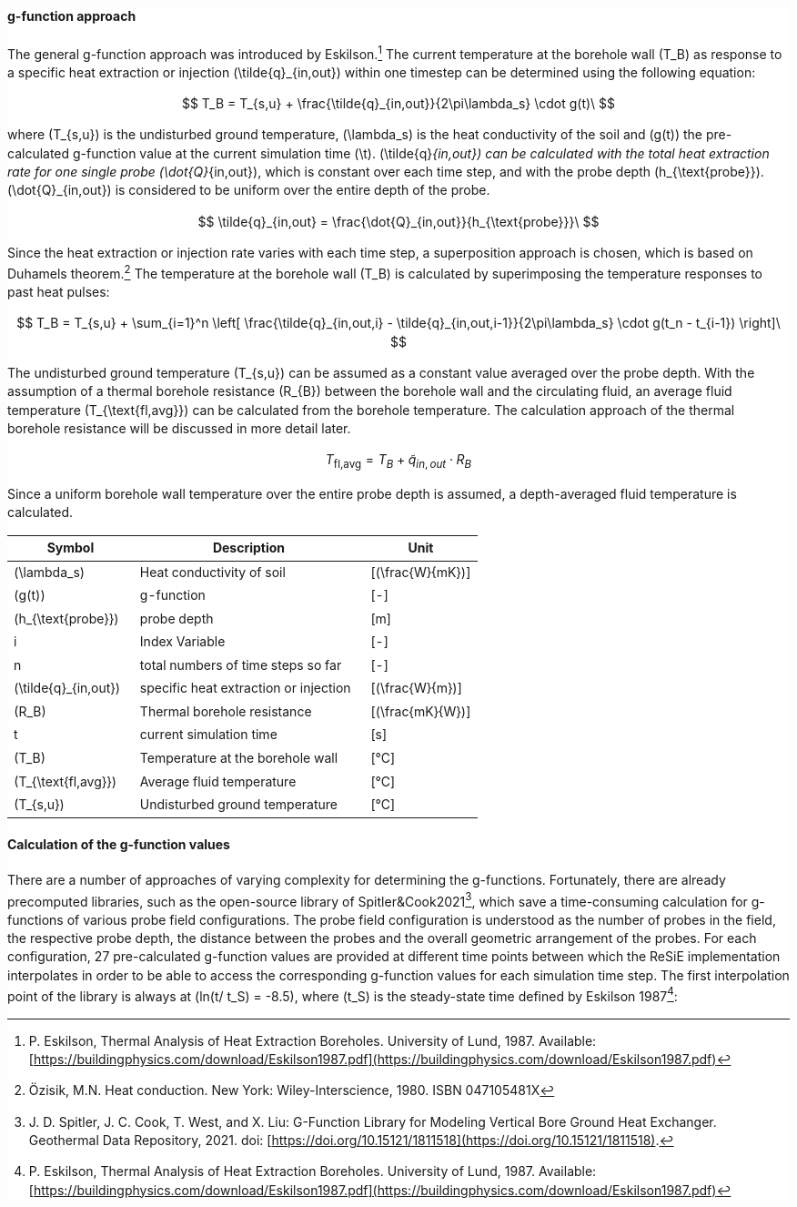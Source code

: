 [^VDI4640-1]: Verein Deutscher Ingenieure, VDI 4640 Blatt 1, Thermische Nutzung des Untergrunds - Grundlagen, Genehmigungen, Umweltaspekte: = Thermal use of the underground - fundamentals, approvals, environmental aspects. Berlin: Beuth Verlag GmbH, 2021.

#### g-function approach
The general g-function approach was introduced by Eskilson.[^Eskilson] The current temperature at the borehole wall \(T_B\) as response to a specific heat extraction or injection \(\tilde{q}_{in,out}\) within one timestep can be determined using the following equation: 
[^Eskilson]: P. Eskilson, Thermal Analysis of Heat Extraction Boreholes. University of Lund, 1987. Available: [https://buildingphysics.com/download/Eskilson1987.pdf](https://buildingphysics.com/download/Eskilson1987.pdf)

$$ T_B = T_{s,u} + \frac{\tilde{q}_{in,out}}{2\pi\lambda_s} \cdot g(t)\ $$

where \(T_{s,u}\) is the undisturbed ground temperature, \(\lambda_s\) is the heat conductivity of the soil and \(g(t)\) the pre-calculated g-function value at the current simulation time (\t\). \(\tilde{q}_{in,out}\) can be calculated with the total heat extraction rate for one single probe \(\dot{Q}_{in,out}\), which is constant over each time step, and with the probe depth \(h_{\text{probe}}\). \(\dot{Q}_{in,out}\) is considered to be uniform over the entire depth of the probe. 

$$ \tilde{q}_{in,out} = \frac{\dot{Q}_{in,out}}{h_{\text{probe}}}\ $$

Since the heat extraction or injection rate varies with each time step, a superposition approach is chosen, which is based on Duhamels theorem.[^Özisik] The temperature at the borehole wall \(T_B\) is calculated by superimposing the temperature responses to past heat pulses:

[^Özisik]: Özisik, M.N. Heat conduction. New York: Wiley-Interscience, 1980. ISBN 047105481X

$$ T_B = T_{s,u} + \sum_{i=1}^n \left[ \frac{\tilde{q}_{in,out,i} - \tilde{q}_{in,out,i-1}}{2\pi\lambda_s} \cdot g(t_n - t_{i-1}) \right]\ $$

The undisturbed ground temperature \(T_{s,u}\) can be assumed as a constant value averaged over the probe depth. With the assumption of a thermal borehole resistance \(R_{B}\) between the borehole wall and the circulating fluid, an average fluid temperature \(T_{\text{fl,avg}}\) can be calculated from the borehole temperature. The calculation approach of the thermal borehole resistance will be discussed in more detail later. 

$$ T_{\text{fl,avg}} = T_B + \tilde{q}_{in,out} \cdot R_B $$

Since a uniform borehole wall temperature over the entire probe depth is assumed, a depth-averaged fluid temperature is calculated.

Symbol | Description | Unit
-------- | -------- | --------
\(\lambda_s\) | Heat conductivity of soil | [\(\frac{W}{mK}\)]
\(g(t)\) | g-function  | [-]
\(h_{\text{probe}}\) | probe depth | [m]
i | Index Variable | [-]
n | total numbers of time steps so far | [-]
\(\tilde{q}_{in,out}\)  | specific heat extraction or injection   | [\(\frac{W}{m}\)]
\(R_B\) | Thermal borehole resistance | [\(\frac{mK}{W}\)]
t | current simulation time | [s]
\(T_B\)  | Temperature at the borehole wall   | [°C]
\(T_{\text{fl,avg}}\) | Average fluid temperature | [°C]
\(T_{s,u}\) | Undisturbed ground temperature | [°C]

#### Calculation of the g-function values
There are a number of approaches of varying complexity for determining the g-functions. Fortunately, there are already precomputed libraries, such as the open-source library of Spitler&Cook2021[^Spitler,Cook], which save a time-consuming calculation for g-functions of various probe field configurations. The probe field configuration is understood as the number of probes in the field, the respective probe depth, the distance between the probes and the overall geometric arrangement of the probes. For each configuration, 27 pre-calculated g-function values are provided at different time points between which the ReSiE implementation interpolates in order to be able to access the corresponding g-function values for each simulation time step. The first interpolation point of the library is always at \(ln(t/ t_S) = -8.5\), where \(t_S\) is the steady-state time defined by Eskilson 1987[^Eskilson]:
[^Eskilson]: P. Eskilson, Thermal Analysis of Heat Extraction Boreholes. University of Lund, 1987. Available: [https://buildingphysics.com/download/Eskilson1987.pdf](https://buildingphysics.com/download/Eskilson1987.pdf)


[^Arpagaus2018]: Arpagaus C. et al. (2018): High temperature heat pumps: Market overview, state of the art, research status, refrigerants, and application potentials, *Energy*, doi: [10.1016/j.energy.2018.03.166](https://doi.org/10.1016/j.energy.2018.03.166)
[^DINEN14511]: DIN EN 14511:2018 (2018): Air conditioner, liquid chilling packages and heat pumps for space heating and cooling and process chillers, with electrically driven compressors. DIN e.V., Beuth-Verlag, Berlin.
[^Bettanini2003]: Bettanini, E.; Gastaldello, A.; Schibuola, L. (2003): Simplified Models to Simulate Part Load Performance of Air Conditioning Equipments. *Eighth International IBPSA Conference, Eindhoven*, Netherlands, S. 107–114.
[^Toffanin2019]: Toffanin, R. et al. (2019): Development and Implementation of a Reversible Variable Speed Heat Pump Model for Model Predictive Control Strategies. *Proceedings of the 16th IBPSA Conference*, S. 1866–1873.
[^Torregrosa-Jaime2008]: Torregrosa-Jaime, B. et al. (2019): Modelling of a Variable Refrigerant Flow System in EnergyPlus for Building Energy Simulation in an Open Building Information Modelling Environment. *Energies 12 (1)*, S. 22. doi: [10.3390/en12010022](https://doi.org/10.3390/en12010022).
[^Fuentes2019]: Fuentes, E. et al. (2016): Improved characterization of water-to-water heat pumps part load performance. *REHVA Journal*, August 2016.
[^Blervaque2015]: Blervaque, H et al. (2015): Variable-speed air-to-air heat pump modelling approaches for building energy simulation and comparison with experimental data. *Journal of Building Performance Simulation 9 (2)*, S. 210–225. doi: [10.1080/19401493.2015.1030862](https://doi.org/10.1080/19401493.2015.1030862). 
[^Fahlen2012]: Fahlén, Per (2012): Capacity control of heat pumps. *REHVA Journal Oktober 2012*, S. 28–31.
[^Stiebel-EltronTool]: Stiebel-Eltron Heat Pump Toolbox: [https://www.stiebel-eltron.com/toolbox/waermepumpe/](https://www.stiebel-eltron.com/toolbox/waermepumpe/)
[^2]: [https://enrgi.de/wp-content/uploads/2022/08/Datenblatt_ecoGEO_B-C_1-9kW.pdf](https://enrgi.de/wp-content/uploads/2022/08/Datenblatt_ecoGEO_B-C_1-9kW.pdf)
[^Socal2021]: Socal, Laurent (2021): Heat pumps: lost in standards, *REHVA Journal August 2021*.
[^Filliard2009]: Filliard, Bruno; Guiavarch, Alain; Peuportier, Bruno (2009): Performance evaluation of an air-to-air heat pump coupled with temperate air-sources integrated into a dwelling. *Eleventh International Building Simulation Conference 2009*, S. 2266–73, Glasgow.
[^Wei2021]: Wei, Wenzhe et al. (2021): Investigation on the regulating methods of air source heat pump system used for district heating: Considering the energy loss caused by frosting and on–off. In: *Energy and Buildings 235*, S. 110731. doi: [10.1016/j.enbuild.2021.110731]((https://doi.org/10.1016/j.enbuild.2021.110731).
[^Wetter1996]: Wetter M., Afjei T.: TRNSYS Type 401 - Kompressionswärmepumpe inklusive Frost- und Taktverluste. Modellbeschreibung und Implementation in TRNSYS (1996). Zentralschweizerisches Technikum Luzern, Ingenieurschule HTL. URL: [https://trnsys.de/static/05dea6f31c3fc32b8db8db01927509ce/ts_type_401_de.pdf](https://trnsys.de/static/05dea6f31c3fc32b8db8db01927509ce/ts_type_401_de.pdf)
[^Alfjei1996]: Afjei T., Wetter M., Glass A. (1997): TRNSYS Type 204 - Dual-stage compressor heat pump including frost and cycle losses. Model description and implementation in TRNSYS, Versin 2. Zentralschweizerisches Technikum Luzern, Ingenieurschule HTL. URL: [https://simulationresearch.lbl.gov/wetter/download/type204_hp.pdf](https://simulationresearch.lbl.gov/wetter/download/type204_hp.pdf)
[^Urbanucci2019]: Urbanucci, Luca; Testi, Daniele; Bruno, Joan Carles (2019): Integration of Reversible Heat Pumps in Trigeneration Systems for Low-Temperature Renewable District Heating and Cooling Microgrids. *Applied Sciences 9 (15), S. 3194.*, doi: [10.3390/app9153194](https://doi.org/10.3390/app9153194).
[^Li]: M. Li, K. Zhu, Z. Fang: Analytical methods for thermal analysis of vertical ground heat exchangers. Advances in Ground-Source Heat Pump Systems, 2016. doi: [https://doi.org/10.1016/B978-0-08-100311-4.00006-6](https://doi.org/10.1016/B978-0-08-100311-4.00006-6).
[^Carslaw,Jaeger]: H.S. Carslaw., J.C. Jaeger. Heat Flow in the Region bounded Internally by a Circular Cylinder. Proceedings of the Royal Society of Edinburgh, 1942. 
[^Spitler,Cook]: J. D. Spitler, J. C. Cook, T. West, and X. Liu:  G-Function Library for Modeling Vertical Bore Ground Heat Exchanger. Geothermal Data Repository, 2021. doi: [https://doi.org/10.15121/1811518](https://doi.org/10.15121/1811518).
[^Hellström]: G. Hellström, Ground Heat Storage: Thermal Analyses of Duct Storage Systems. Theorie. University of Lund, 1991.
[^Stephan]: W. Heidemann: Berechnung von Wärmeübertragern. Unterlagen zur Vorlesung. Institut für Gebäudeenergetik, Thermotechnik und Energiespeicherung, Universität Stuttgart, 2022.
[^Gielinski_1]: V. Gnielinski: Neue Gleichungen für den Wärme- und Stoffübergang in turbulent durchströmten Rohren und Kanälen.Forsch.Ing-wes 41(1):8–16, 1975.
[^Gielinski_2]:  V. Gnielinski: Ein neues Berechnungsverfahren für die Wärmeübertragung im Übergangsbereich zwischen laminarer und turbulenter Rohrströmung. Forsch im Ing Wes 61:240–248, 1995.
[^Type710]: H. Hirsch, F. Hüsing, and G. Rockendorf: “Modellierung oberflächennaher Erdwärmeübertrager für Systemsimulationen in TRNSYS,” BauSIM, Dresden, 2016.
[^Muhidienne]: M. Muhieddine, E. Canot, and R. March, Various Approaches for Solving Problems in Heat Conduction with Phase Change: HAL, 2015.
[^Lago2019]: Lago, J. et al. (2019): A 1-dimensional continuous and smooth model for thermally stratified storage tanks including mixing and buoyancy, *Applied Energy* 248, S. 640–
[^Steinacker2022]: Steinacker, H (2022): Entwicklung eines dynamischen Simulationsmodells zur Optimierung von wärmegekoppelten Wasserstoffkonzepten für die klimaneutrale Quartiersversorgung, unpublished master thesis, University of Stuttgart.